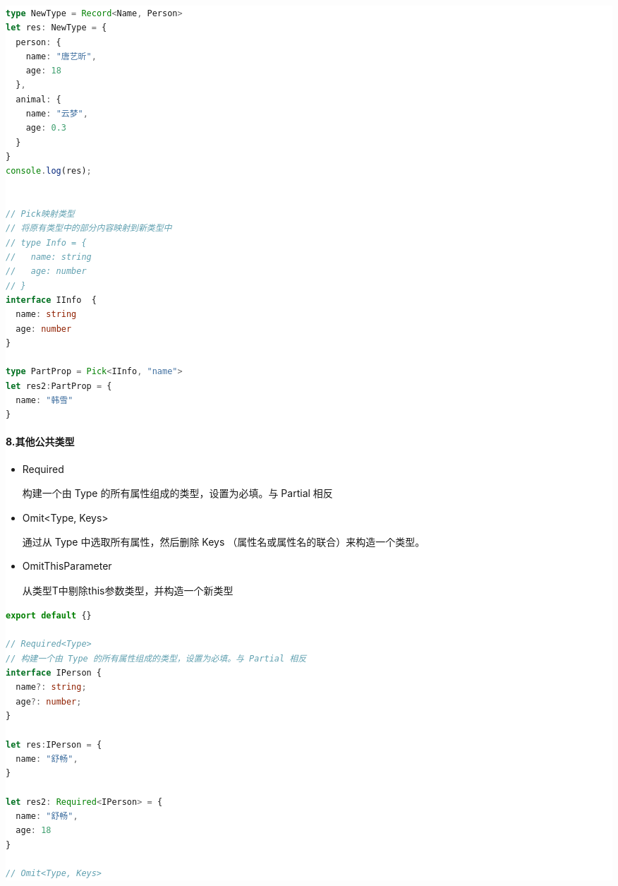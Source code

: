 ```typescript
type NewType = Record<Name, Person>
let res: NewType = {
  person: {
    name: "唐艺昕",
    age: 18
  },
  animal: {
    name: "云梦",
    age: 0.3
  }
}
console.log(res);


// Pick映射类型
// 将原有类型中的部分内容映射到新类型中
// type Info = {
//   name: string
//   age: number
// }
interface IInfo  {
  name: string
  age: number
}

type PartProp = Pick<IInfo, "name">
let res2:PartProp = {
  name: "韩雪"
}

```

#### 8.其他公共类型

- Required<Type>

  构建一个由 Type 的所有属性组成的类型，设置为必填。与 Partial 相反

- Omit<Type, Keys>

  通过从 Type 中选取所有属性，然后删除 Keys （属性名或属性名的联合）来构造一个类型。

- OmitThisParameter

  从类型T中剔除this参数类型，并构造一个新类型

```typescript
export default {}

// Required<Type>
// 构建一个由 Type 的所有属性组成的类型，设置为必填。与 Partial 相反
interface IPerson {
  name?: string;
  age?: number;
}

let res:IPerson = {
  name: "舒畅",
}

let res2: Required<IPerson> = {
  name: "舒畅",
  age: 18
}

// Omit<Type, Keys> 
```